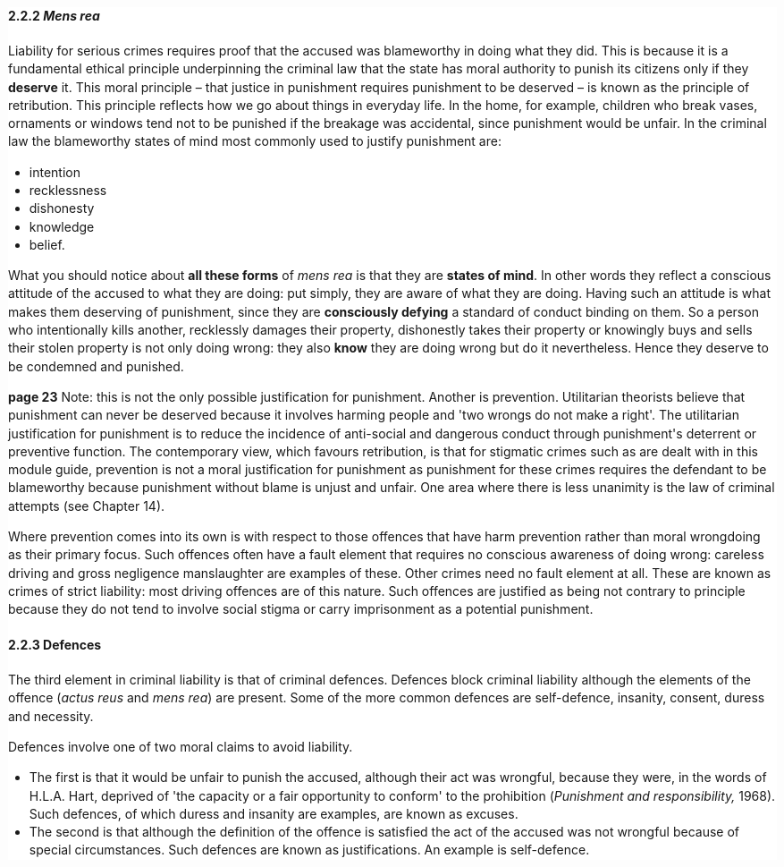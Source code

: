 #### 2.2.2 *Mens rea*

Liability for serious crimes requires proof that the accused was blameworthy in doing what they did. This is because it is a fundamental ethical principle underpinning the criminal law that the state has moral authority to punish its citizens only if they **deserve** it. This moral principle – that justice in punishment requires punishment to be deserved – is known as the principle of retribution. This principle reflects how we go about things in everyday life. In the home, for example, children who break vases, ornaments or windows tend not to be punished if the breakage was accidental, since punishment would be unfair. In the criminal law the blameworthy states of mind most commonly used to justify punishment are:

- intention
- recklessness
- dishonesty
- knowledge
- belief.

What you should notice about **all these forms** of *mens rea* is that they are **states of mind**. In other words they reflect a conscious attitude of the accused to what they are doing: put simply, they are aware of what they are doing. Having such an attitude is what makes them deserving of punishment, since they are **consciously defying** a standard of conduct binding on them. So a person who intentionally kills another, recklessly damages their property, dishonestly takes their property or knowingly buys and sells their stolen property is not only doing wrong: they also **know** they are doing wrong but do it nevertheless. Hence they deserve to be condemned and punished.

**page 23**
Note: this is not the only possible justification for punishment. Another is prevention. Utilitarian theorists believe that punishment can never be deserved because it involves harming people and 'two wrongs do not make a right'. The utilitarian justification for punishment is to reduce the incidence of anti-social and dangerous conduct through punishment's deterrent or preventive function. The contemporary view, which favours retribution, is that for stigmatic crimes such as are dealt with in this module guide, prevention is not a moral justification for punishment as punishment for these crimes requires the defendant to be blameworthy because punishment without blame is unjust and unfair. One area where there is less unanimity is the law of criminal attempts (see Chapter 14).

Where prevention comes into its own is with respect to those offences that have harm prevention rather than moral wrongdoing as their primary focus. Such offences often have a fault element that requires no conscious awareness of doing wrong: careless driving and gross negligence manslaughter are examples of these. Other crimes need no fault element at all. These are known as crimes of strict liability: most driving offences are of this nature. Such offences are justified as being not contrary to principle because they do not tend to involve social stigma or carry imprisonment as a potential punishment.

#### 2.2.3 Defences

The third element in criminal liability is that of criminal defences. Defences block criminal liability although the elements of the offence (*actus reus* and *mens rea*) are present. Some of the more common defences are self-defence, insanity, consent, duress and necessity.

Defences involve one of two moral claims to avoid liability.

- The first is that it would be unfair to punish the accused, although their act was wrongful, because they were, in the words of H.L.A. Hart, deprived of 'the capacity or a fair opportunity to conform' to the prohibition (*Punishment and responsibility,*  1968). Such defences, of which duress and insanity are examples, are known as excuses.
- The second is that although the definition of the offence is satisfied the act of the accused was not wrongful because of special circumstances. Such defences are known as justifications. An example is self-defence.
